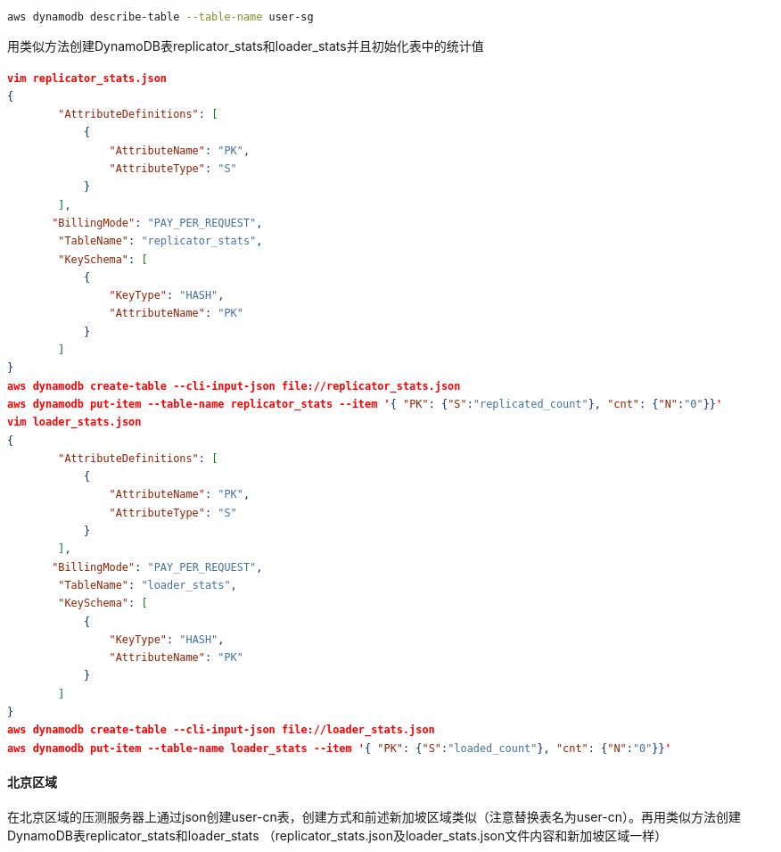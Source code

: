 ```bash
aws dynamodb describe-table --table-name user-sg
```

用类似方法创建DynamoDB表replicator_stats和loader_stats并且初始化表中的统计值

```json
vim replicator_stats.json
{
        "AttributeDefinitions": [
            {
                "AttributeName": "PK",
                "AttributeType": "S"
            }
        ],
       "BillingMode": "PAY_PER_REQUEST",
        "TableName": "replicator_stats",
        "KeySchema": [
            {
                "KeyType": "HASH",
                "AttributeName": "PK"
            }
        ]
}
aws dynamodb create-table --cli-input-json file://replicator_stats.json
aws dynamodb put-item --table-name replicator_stats --item '{ "PK": {"S":"replicated_count"}, "cnt": {"N":"0"}}'
vim loader_stats.json
{
        "AttributeDefinitions": [
            {
                "AttributeName": "PK",
                "AttributeType": "S"
            }
        ],
       "BillingMode": "PAY_PER_REQUEST",
        "TableName": "loader_stats",
        "KeySchema": [
            {
                "KeyType": "HASH",
                "AttributeName": "PK"
            }
        ]
}
aws dynamodb create-table --cli-input-json file://loader_stats.json
aws dynamodb put-item --table-name loader_stats --item '{ "PK": {"S":"loaded_count"}, "cnt": {"N":"0"}}'
```

#### 北京区域

在北京区域的压测服务器上通过json创建user-cn表，创建方式和前述新加坡区域类似（注意替换表名为user-cn）。再用类似方法创建DynamoDB表replicator_stats和loader_stats （replicator_stats.json及loader_stats.json文件内容和新加坡区域一样）
